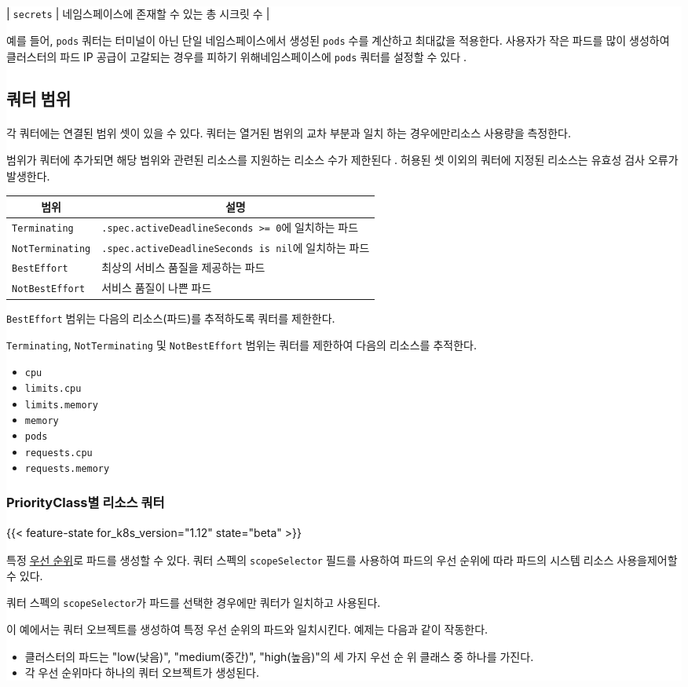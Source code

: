 | `secrets`                | 네임스페이스에 존재할 수 있는 총 시크릿 수                                                                                                 |

예를 들어, `pods` 쿼터는 터미널이 아닌 단일 네임스페이스에서 생성된 `pods` 수를
계산하고 최대값을 적용한다. 사용자가 작은 파드를 많이 생성하여 클러스터의 파드
IP 공급이 고갈되는 경우를 피하기 위해네임스페이스에 `pods` 쿼터를 설정할 수 있다
.

## 쿼터 범위

각 쿼터에는 연결된 범위 셋이 있을 수 있다. 쿼터는 열거된 범위의 교차 부분과 일치
하는 경우에만리소스 사용량을 측정한다.

범위가 쿼터에 추가되면 해당 범위와 관련된 리소스를 지원하는 리소스 수가 제한된다
. 허용된 셋 이외의 쿼터에 지정된 리소스는 유효성 검사 오류가 발생한다.

| 범위             | 설명                                                 |
| ---------------- | ---------------------------------------------------- |
| `Terminating`    | `.spec.activeDeadlineSeconds >= 0`에 일치하는 파드   |
| `NotTerminating` | `.spec.activeDeadlineSeconds is nil`에 일치하는 파드 |
| `BestEffort`     | 최상의 서비스 품질을 제공하는 파드                   |
| `NotBestEffort`  | 서비스 품질이 나쁜 파드                              |

`BestEffort` 범위는 다음의 리소스(파드)를 추적하도록 쿼터를 제한한다.

`Terminating`, `NotTerminating` 및 `NotBestEffort` 범위는 쿼터를 제한하여 다음의
리소스를 추적한다.

- `cpu`
- `limits.cpu`
- `limits.memory`
- `memory`
- `pods`
- `requests.cpu`
- `requests.memory`

### PriorityClass별 리소스 쿼터

{{< feature-state for_k8s_version="1.12" state="beta" >}}

특정
[우선 순위](/docs/concepts/configuration/pod-priority-preemption/#pod-priority)로
파드를 생성할 수 있다. 쿼터 스펙의 `scopeSelector` 필드를 사용하여 파드의 우선
순위에 따라 파드의 시스템 리소스 사용을제어할 수 있다.

쿼터 스펙의 `scopeSelector`가 파드를 선택한 경우에만 쿼터가 일치하고 사용된다.

이 예에서는 쿼터 오브젝트를 생성하여 특정 우선 순위의 파드와 일치시킨다. 예제는
다음과 같이 작동한다.

- 클러스터의 파드는 "low(낮음)", "medium(중간)", "high(높음)"의 세 가지 우선 순
  위 클래스 중 하나를 가진다.
- 각 우선 순위마다 하나의 쿼터 오브젝트가 생성된다.
